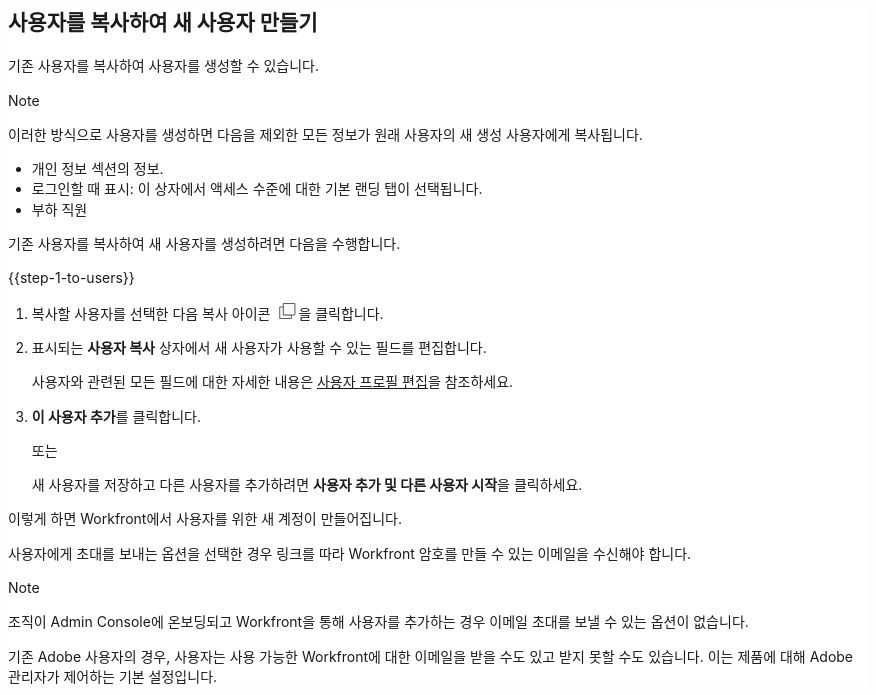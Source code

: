 
## 사용자를 복사하여 새 사용자 만들기

기존 사용자를 복사하여 사용자를 생성할 수 있습니다.

>[!NOTE]
>
>이러한 방식으로 사용자를 생성하면 다음을 제외한 모든 정보가 원래 사용자의 새 생성 사용자에게 복사됩니다.
>
>* 개인 정보 섹션의 정보.
>* 로그인할 때 표시: 이 상자에서 액세스 수준에 대한 기본 랜딩 탭이 선택됩니다.
>* 부하 직원
>

기존 사용자를 복사하여 새 사용자를 생성하려면 다음을 수행합니다.

{{step-1-to-users}}

1. 복사할 사용자를 선택한 다음 복사 아이콘 ![복사 아이콘](assets/copy-icon.png)을 클릭합니다.
1. 표시되는 **사용자 복사** 상자에서 새 사용자가 사용할 수 있는 필드를 편집합니다.

   사용자와 관련된 모든 필드에 대한 자세한 내용은 [사용자 프로필 편집](../../../administration-and-setup/add-users/create-and-manage-users/edit-a-users-profile.md)을 참조하세요.

1. **이 사용자 추가**&#x200B;를 클릭합니다.

   또는

   새 사용자를 저장하고 다른 사용자를 추가하려면 **사용자 추가 및 다른 사용자 시작**&#x200B;을 클릭하세요.

이렇게 하면 Workfront에서 사용자를 위한 새 계정이 만들어집니다.

사용자에게 초대를 보내는 옵션을 선택한 경우 링크를 따라 Workfront 암호를 만들 수 있는 이메일을 수신해야 합니다.

>[!NOTE]
>
>조직이 Admin Console에 온보딩되고 Workfront을 통해 사용자를 추가하는 경우 이메일 초대를 보낼 수 있는 옵션이 없습니다.
>
>기존 Adobe 사용자의 경우, 사용자는 사용 가능한 Workfront에 대한 이메일을 받을 수도 있고 받지 못할 수도 있습니다. 이는 제품에 대해 Adobe 관리자가 제어하는 기본 설정입니다.
